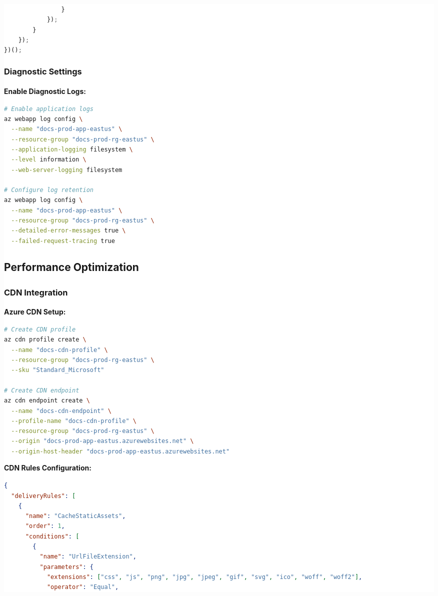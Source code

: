 ```javascript
                }
            });
        }
    });
})();
```

### Diagnostic Settings

**Enable Diagnostic Logs:**

```bash
# Enable application logs
az webapp log config \
  --name "docs-prod-app-eastus" \
  --resource-group "docs-prod-rg-eastus" \
  --application-logging filesystem \
  --level information \
  --web-server-logging filesystem

# Configure log retention
az webapp log config \
  --name "docs-prod-app-eastus" \
  --resource-group "docs-prod-rg-eastus" \
  --detailed-error-messages true \
  --failed-request-tracing true
```

## Performance Optimization

### CDN Integration

**Azure CDN Setup:**

```bash
# Create CDN profile
az cdn profile create \
  --name "docs-cdn-profile" \
  --resource-group "docs-prod-rg-eastus" \
  --sku "Standard_Microsoft"

# Create CDN endpoint
az cdn endpoint create \
  --name "docs-cdn-endpoint" \
  --profile-name "docs-cdn-profile" \
  --resource-group "docs-prod-rg-eastus" \
  --origin "docs-prod-app-eastus.azurewebsites.net" \
  --origin-host-header "docs-prod-app-eastus.azurewebsites.net"
```

**CDN Rules Configuration:**

```json
{
  "deliveryRules": [
    {
      "name": "CacheStaticAssets",
      "order": 1,
      "conditions": [
        {
          "name": "UrlFileExtension",
          "parameters": {
            "extensions": ["css", "js", "png", "jpg", "jpeg", "gif", "svg", "ico", "woff", "woff2"],
            "operator": "Equal",
```